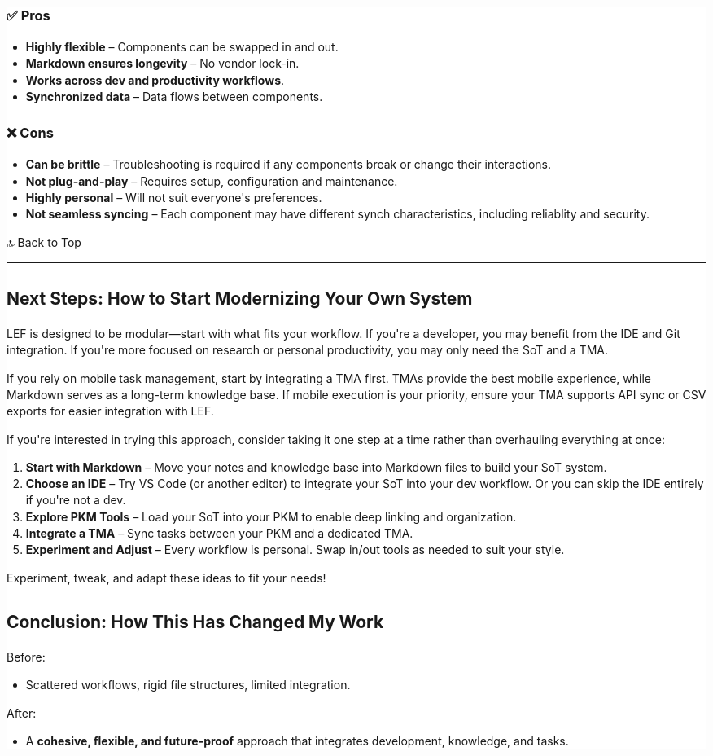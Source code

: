 ### ✅ Pros

- **Highly flexible** – Components can be swapped in and out.
- **Markdown ensures longevity** – No vendor lock-in.
- **Works across dev and productivity workflows**.
- **Synchronized data** – Data flows between components.

### ❌ Cons

- **Can be brittle** – Troubleshooting is required if any components break or change their interactions.
- **Not plug-and-play** – Requires setup, configuration and maintenance.
- **Highly personal** – Will not suit everyone's preferences.
- **Not seamless syncing** – Each component may have different synch characteristics, including reliablity and security.

[🔝 Back to Top](#table-of-contents)

---

## Next Steps: How to Start Modernizing Your Own System

LEF is designed to be modular—start with what fits your workflow. If you're a developer, you may benefit from the IDE and Git integration. If you're more focused on research or personal productivity, you may only need the SoT and a TMA.

If you rely on mobile task management, start by integrating a TMA first. TMAs provide the best mobile experience, while Markdown serves as a long-term knowledge base. If mobile execution is your priority, ensure your TMA supports API sync or CSV exports for easier integration with LEF.

If you're interested in trying this approach, consider taking it one step at a time rather than overhauling everything at once:

1. **Start with Markdown** – Move your notes and knowledge base into Markdown files to build your SoT system.
2. **Choose an IDE** – Try VS Code (or another editor) to integrate your SoT into your dev workflow. Or you can skip the IDE entirely if you're not a dev.
3. **Explore PKM Tools** – Load your SoT into your PKM to enable deep linking and organization.
4. **Integrate a TMA** – Sync tasks between your PKM and a dedicated TMA.
5. **Experiment and Adjust** – Every workflow is personal. Swap in/out tools as needed to suit your style.

Experiment, tweak, and adapt these ideas to fit your needs!

## Conclusion: How This Has Changed My Work

Before:

- Scattered workflows, rigid file structures, limited integration.

After:

- A **cohesive, flexible, and future-proof** approach that integrates development, knowledge, and tasks.
